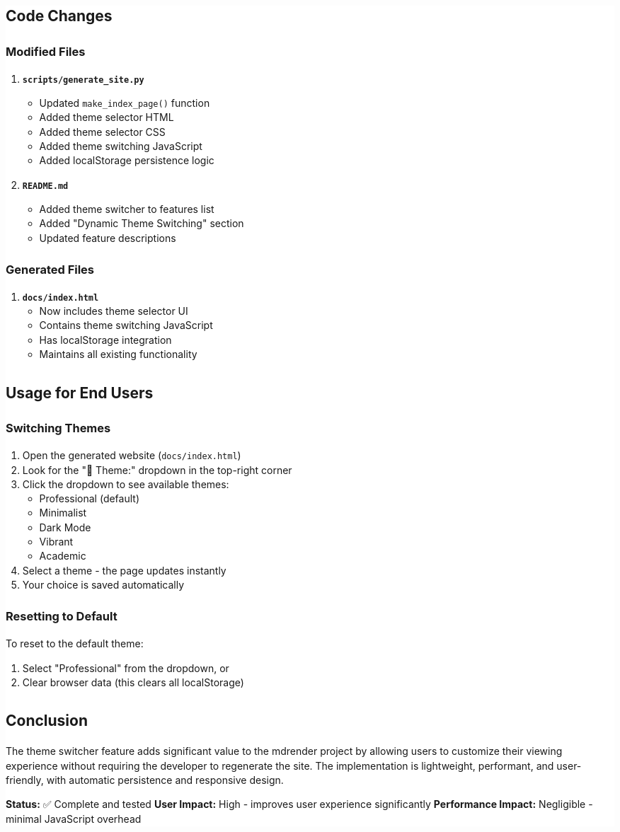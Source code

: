 ## Code Changes

### Modified Files

1. **`scripts/generate_site.py`**
   - Updated `make_index_page()` function
   - Added theme selector HTML
   - Added theme selector CSS
   - Added theme switching JavaScript
   - Added localStorage persistence logic

2. **`README.md`**
   - Added theme switcher to features list
   - Added "Dynamic Theme Switching" section
   - Updated feature descriptions

### Generated Files

1. **`docs/index.html`**
   - Now includes theme selector UI
   - Contains theme switching JavaScript
   - Has localStorage integration
   - Maintains all existing functionality

## Usage for End Users

### Switching Themes

1. Open the generated website (`docs/index.html`)
2. Look for the "🎨 Theme:" dropdown in the top-right corner
3. Click the dropdown to see available themes:
   - Professional (default)
   - Minimalist
   - Dark Mode
   - Vibrant
   - Academic
4. Select a theme - the page updates instantly
5. Your choice is saved automatically

### Resetting to Default

To reset to the default theme:
1. Select "Professional" from the dropdown, or
2. Clear browser data (this clears all localStorage)

## Conclusion

The theme switcher feature adds significant value to the mdrender project by allowing users to customize their viewing experience without requiring the developer to regenerate the site. The implementation is lightweight, performant, and user-friendly, with automatic persistence and responsive design.

**Status:** ✅ Complete and tested
**User Impact:** High - improves user experience significantly
**Performance Impact:** Negligible - minimal JavaScript overhead

